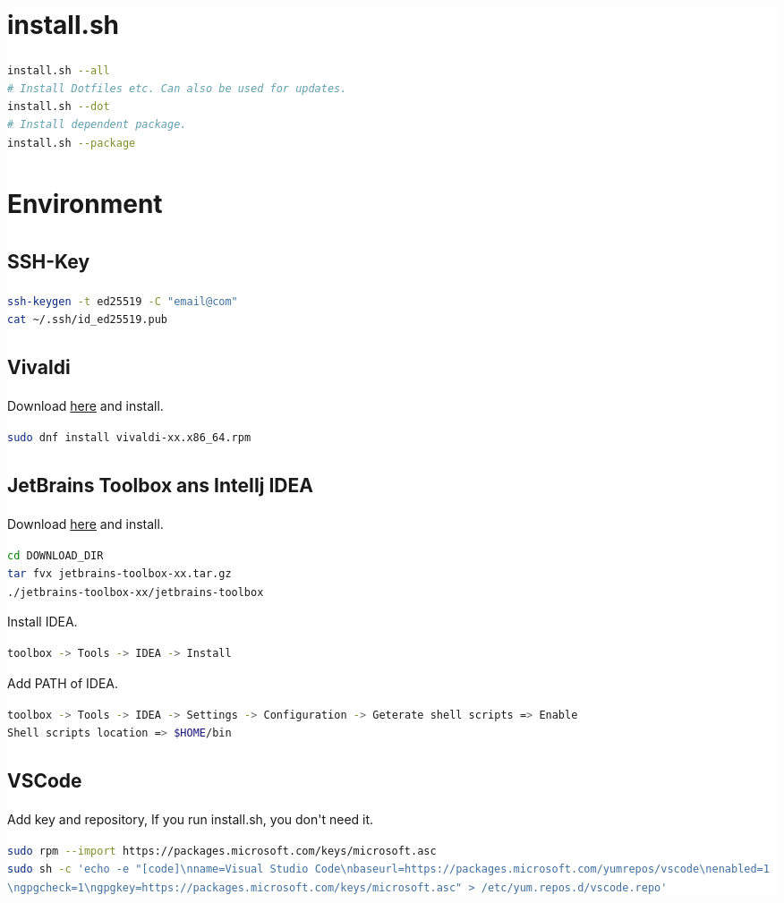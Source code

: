 # install.sh
```bash
install.sh --all
# Install Dotfiles etc. Can also be used for updates.
install.sh --dot
# Install dependent package.
install.sh --package
```

# Environment
## SSH-Key
```bash
ssh-keygen -t ed25519 -C "email@com"
cat ~/.ssh/id_ed25519.pub 
```

## Vivaldi
Download [here](https://vivaldi.com) and install.

```bash
sudo dnf install vivaldi-xx.x86_64.rpm
```

## JetBrains Toolbox ans InteIIj IDEA
Download [here](https://www.jetbrains.com/toolbox-app/) and install.

```bash
cd DOWNLOAD_DIR
tar fvx jetbrains-toolbox-xx.tar.gz
./jetbrains-toolbox-xx/jetbrains-toolbox
```

Install IDEA.

```bash
toolbox -> Tools -> IDEA -> Install
```

Add PATH of IDEA.

```bash
toolbox -> Tools -> IDEA -> Settings -> Configuration -> Geterate shell scripts => Enable
Shell scripts location => $HOME/bin
```

## VSCode
Add key and repository, If you run install.sh, you don't need it.

```bash
sudo rpm --import https://packages.microsoft.com/keys/microsoft.asc
sudo sh -c 'echo -e "[code]\nname=Visual Studio Code\nbaseurl=https://packages.microsoft.com/yumrepos/vscode\nenabled=1\ngpgcheck=1\ngpgkey=https://packages.microsoft.com/keys/microsoft.asc" > /etc/yum.repos.d/vscode.repo'
```
